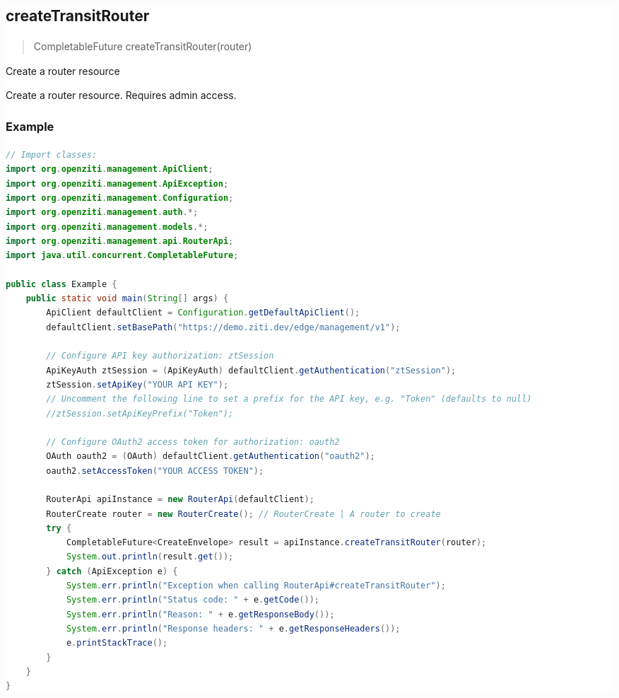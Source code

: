
## createTransitRouter

> CompletableFuture<CreateEnvelope> createTransitRouter(router)

Create a router resource

Create a router resource. Requires admin access.

### Example

```java
// Import classes:
import org.openziti.management.ApiClient;
import org.openziti.management.ApiException;
import org.openziti.management.Configuration;
import org.openziti.management.auth.*;
import org.openziti.management.models.*;
import org.openziti.management.api.RouterApi;
import java.util.concurrent.CompletableFuture;

public class Example {
    public static void main(String[] args) {
        ApiClient defaultClient = Configuration.getDefaultApiClient();
        defaultClient.setBasePath("https://demo.ziti.dev/edge/management/v1");
        
        // Configure API key authorization: ztSession
        ApiKeyAuth ztSession = (ApiKeyAuth) defaultClient.getAuthentication("ztSession");
        ztSession.setApiKey("YOUR API KEY");
        // Uncomment the following line to set a prefix for the API key, e.g. "Token" (defaults to null)
        //ztSession.setApiKeyPrefix("Token");

        // Configure OAuth2 access token for authorization: oauth2
        OAuth oauth2 = (OAuth) defaultClient.getAuthentication("oauth2");
        oauth2.setAccessToken("YOUR ACCESS TOKEN");

        RouterApi apiInstance = new RouterApi(defaultClient);
        RouterCreate router = new RouterCreate(); // RouterCreate | A router to create
        try {
            CompletableFuture<CreateEnvelope> result = apiInstance.createTransitRouter(router);
            System.out.println(result.get());
        } catch (ApiException e) {
            System.err.println("Exception when calling RouterApi#createTransitRouter");
            System.err.println("Status code: " + e.getCode());
            System.err.println("Reason: " + e.getResponseBody());
            System.err.println("Response headers: " + e.getResponseHeaders());
            e.printStackTrace();
        }
    }
}
```
